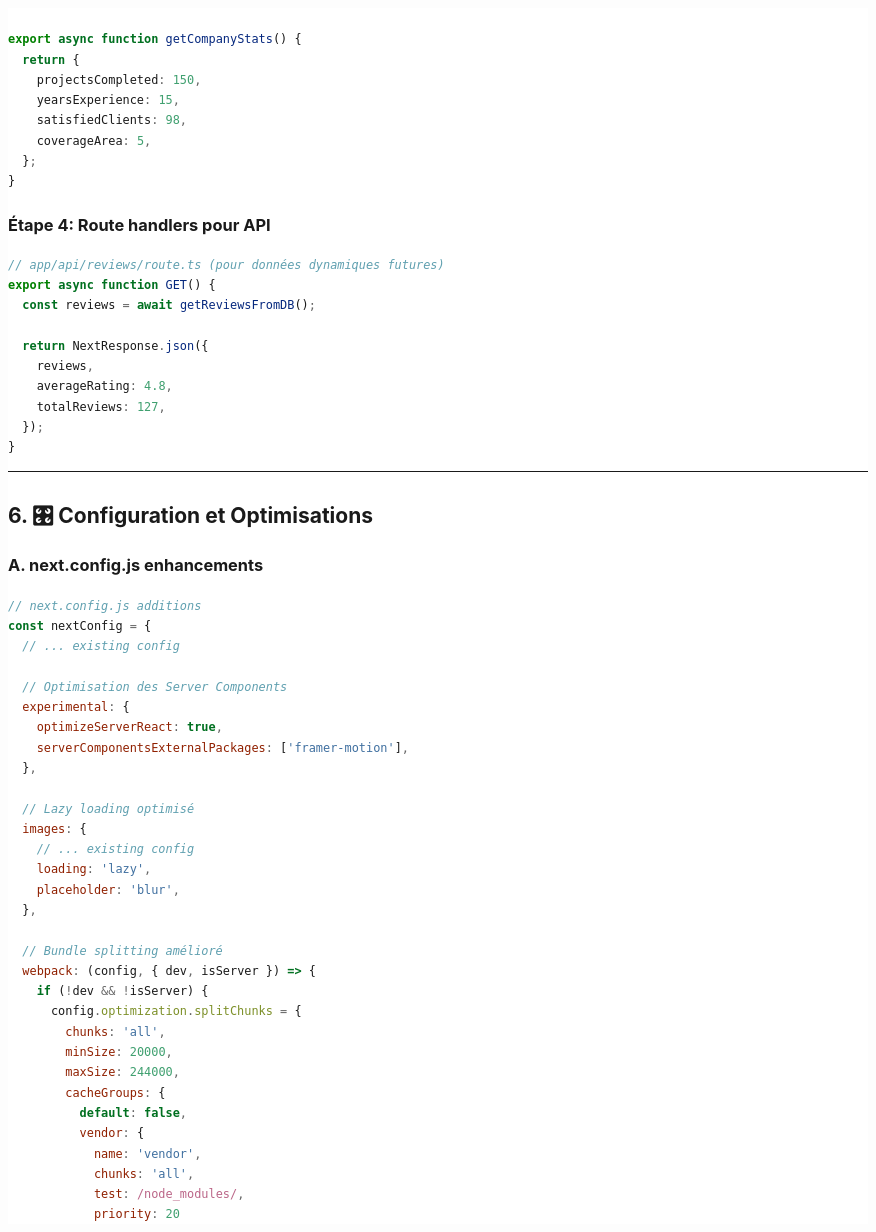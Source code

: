 ```typescript

export async function getCompanyStats() {
  return {
    projectsCompleted: 150,
    yearsExperience: 15,
    satisfiedClients: 98,
    coverageArea: 5,
  };
}
```

### **Étape 4: Route handlers pour API**

```typescript
// app/api/reviews/route.ts (pour données dynamiques futures)
export async function GET() {
  const reviews = await getReviewsFromDB();
  
  return NextResponse.json({
    reviews,
    averageRating: 4.8,
    totalReviews: 127,
  });
}
```

---

## 6. 🎛️ Configuration et Optimisations

### **A. next.config.js enhancements**

```javascript
// next.config.js additions
const nextConfig = {
  // ... existing config
  
  // Optimisation des Server Components
  experimental: {
    optimizeServerReact: true,
    serverComponentsExternalPackages: ['framer-motion'],
  },
  
  // Lazy loading optimisé
  images: {
    // ... existing config
    loading: 'lazy',
    placeholder: 'blur',
  },
  
  // Bundle splitting amélioré
  webpack: (config, { dev, isServer }) => {
    if (!dev && !isServer) {
      config.optimization.splitChunks = {
        chunks: 'all',
        minSize: 20000,
        maxSize: 244000,
        cacheGroups: {
          default: false,
          vendor: {
            name: 'vendor',
            chunks: 'all',
            test: /node_modules/,
            priority: 20
```

  [key: string]: any;